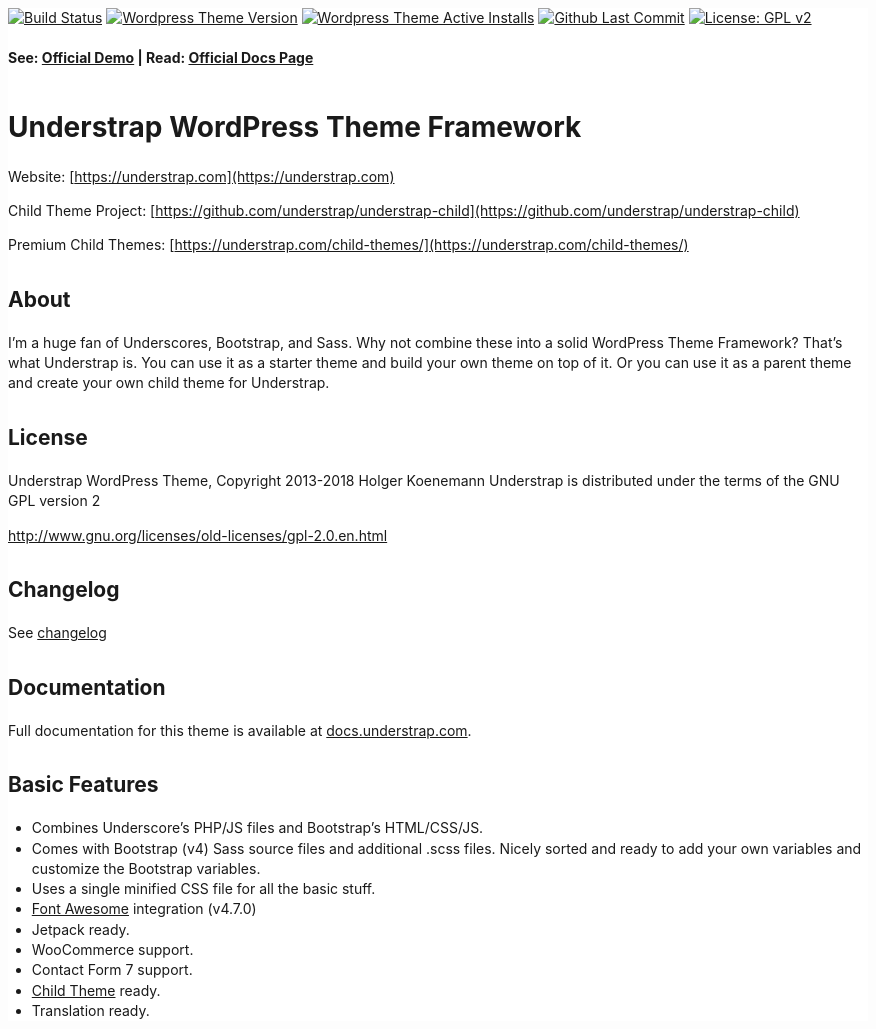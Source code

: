 [![Build Status](https://api.travis-ci.org/understrap/understrap.svg?branch=master)](https://travis-ci.org/understrap/understrap)
[![Wordpress Theme Version](https://img.shields.io/wordpress/theme/v/understrap.svg)](https://wordpress.org/themes/understrap)
[![Wordpress Theme Active Installs](https://img.shields.io/wordpress/theme/installs/understrap.svg)](https://wordpress.org/themes/understrap/)
[![Github Last Commit](https://img.shields.io/github/last-commit/understrap/understrap)](https://github.com/understrap/understrap/commits/master)
[![License: GPL v2](https://img.shields.io/badge/License-GPL%20v2-blue.svg)](https://www.gnu.org/licenses/old-licenses/gpl-2.0)

#### See: [Official Demo](https://understrap.com/understrap) | Read: [Official Docs Page](https://understrap.github.io/)

# Understrap WordPress Theme Framework

Website: [https://understrap.com](https://understrap.com)

Child Theme Project: [https://github.com/understrap/understrap-child](https://github.com/understrap/understrap-child)

Premium Child Themes: [https://understrap.com/child-themes/](https://understrap.com/child-themes/)

## About

I’m a huge fan of Underscores, Bootstrap, and Sass. Why not combine these into a solid WordPress Theme Framework? That’s what Understrap is. You can use it as a starter theme and build your own theme on top of it. Or you can use it as a parent theme and create your own child theme for Understrap.

## License
Understrap WordPress Theme, Copyright 2013-2018 Holger Koenemann
Understrap is distributed under the terms of the GNU GPL version 2

http://www.gnu.org/licenses/old-licenses/gpl-2.0.en.html

## Changelog
See [changelog](CHANGELOG.md)

## Documentation

Full documentation for this theme is available at [docs.understrap.com](https://docs.understrap.com).


## Basic Features

- Combines Underscore’s PHP/JS files and Bootstrap’s HTML/CSS/JS.
- Comes with Bootstrap (v4) Sass source files and additional .scss files. Nicely sorted and ready to add your own variables and customize the Bootstrap variables.
- Uses a single minified CSS file for all the basic stuff.
- [Font Awesome](http://fortawesome.github.io/Font-Awesome/) integration (v4.7.0)
- Jetpack ready.
- WooCommerce support.
- Contact Form 7 support.
- [Child Theme](https://github.com/understrap/understrap-child) ready.
- Translation ready.

